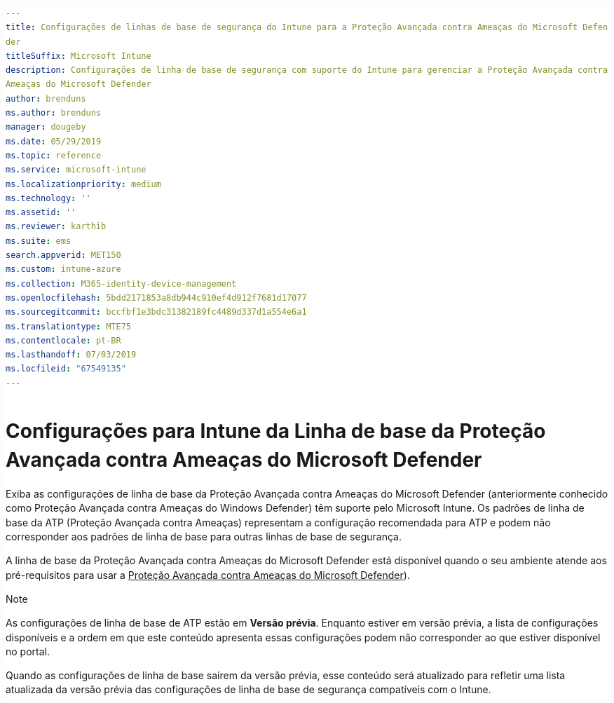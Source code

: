 ```yaml
---
title: Configurações de linhas de base de segurança do Intune para a Proteção Avançada contra Ameaças do Microsoft Defender
titleSuffix: Microsoft Intune
description: Configurações de linha de base de segurança com suporte do Intune para gerenciar a Proteção Avançada contra Ameaças do Microsoft Defender
author: brenduns
ms.author: brenduns
manager: dougeby
ms.date: 05/29/2019
ms.topic: reference
ms.service: microsoft-intune
ms.localizationpriority: medium
ms.technology: ''
ms.assetid: ''
ms.reviewer: karthib
ms.suite: ems
search.appverid: MET150
ms.custom: intune-azure
ms.collection: M365-identity-device-management
ms.openlocfilehash: 5bdd2171853a8db944c910ef4d912f7681d17077
ms.sourcegitcommit: bccfbf1e3bdc31382189fc4489d337d1a554e6a1
ms.translationtype: MTE75
ms.contentlocale: pt-BR
ms.lasthandoff: 07/03/2019
ms.locfileid: "67549135"
---
```

# <a name="microsoft-defender-advanced-threat-protection-baseline-settings-for-intune"></a>Configurações para Intune da Linha de base da Proteção Avançada contra Ameaças do Microsoft Defender

Exiba as configurações de linha de base da Proteção Avançada contra Ameaças do Microsoft Defender (anteriormente conhecido como Proteção Avançada contra Ameaças do Windows Defender) têm suporte pelo Microsoft Intune. Os padrões de linha de base da ATP (Proteção Avançada contra Ameaças) representam a configuração recomendada para ATP e podem não corresponder aos padrões de linha de base para outras linhas de base de segurança.  

  A linha de base da Proteção Avançada contra Ameaças do Microsoft Defender está disponível quando o seu ambiente atende aos pré-requisitos para usar a [Proteção Avançada contra Ameaças do Microsoft Defender](advanced-threat-protection.md#prerequisites)).




> [!NOTE]  
> As configurações de linha de base de ATP estão em **Versão prévia**. Enquanto estiver em versão prévia, a lista de configurações disponíveis e a ordem em que este conteúdo apresenta essas configurações podem não corresponder ao que estiver disponível no portal.  
>
> Quando as configurações de linha de base saírem da versão prévia, esse conteúdo será atualizado para refletir uma lista atualizada da versão prévia das configurações de linha de base de segurança compatíveis com o Intune.
